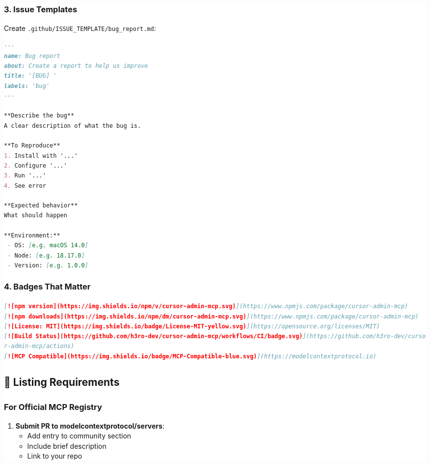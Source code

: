 ### 3. **Issue Templates**
Create `.github/ISSUE_TEMPLATE/bug_report.md`:
```markdown
---
name: Bug report
about: Create a report to help us improve
title: '[BUG] '
labels: 'bug'
---

**Describe the bug**
A clear description of what the bug is.

**To Reproduce**
1. Install with '...'
2. Configure '...'
3. Run '...'
4. See error

**Expected behavior**
What should happen

**Environment:**
 - OS: [e.g. macOS 14.0]
 - Node: [e.g. 18.17.0]
 - Version: [e.g. 1.0.0]
```

### 4. **Badges That Matter**
```markdown
[![npm version](https://img.shields.io/npm/v/cursor-admin-mcp.svg)](https://www.npmjs.com/package/cursor-admin-mcp)
[![npm downloads](https://img.shields.io/npm/dm/cursor-admin-mcp.svg)](https://www.npmjs.com/package/cursor-admin-mcp)
[![License: MIT](https://img.shields.io/badge/License-MIT-yellow.svg)](https://opensource.org/licenses/MIT)
[![Build Status](https://github.com/h3ro-dev/cursor-admin-mcp/workflows/CI/badge.svg)](https://github.com/h3ro-dev/cursor-admin-mcp/actions)
[![MCP Compatible](https://img.shields.io/badge/MCP-Compatible-blue.svg)](https://modelcontextprotocol.io)
```

## 🎯 Listing Requirements

### For Official MCP Registry

1. **Submit PR to modelcontextprotocol/servers**:
   - Add entry to community section
   - Include brief description
   - Link to your repo

